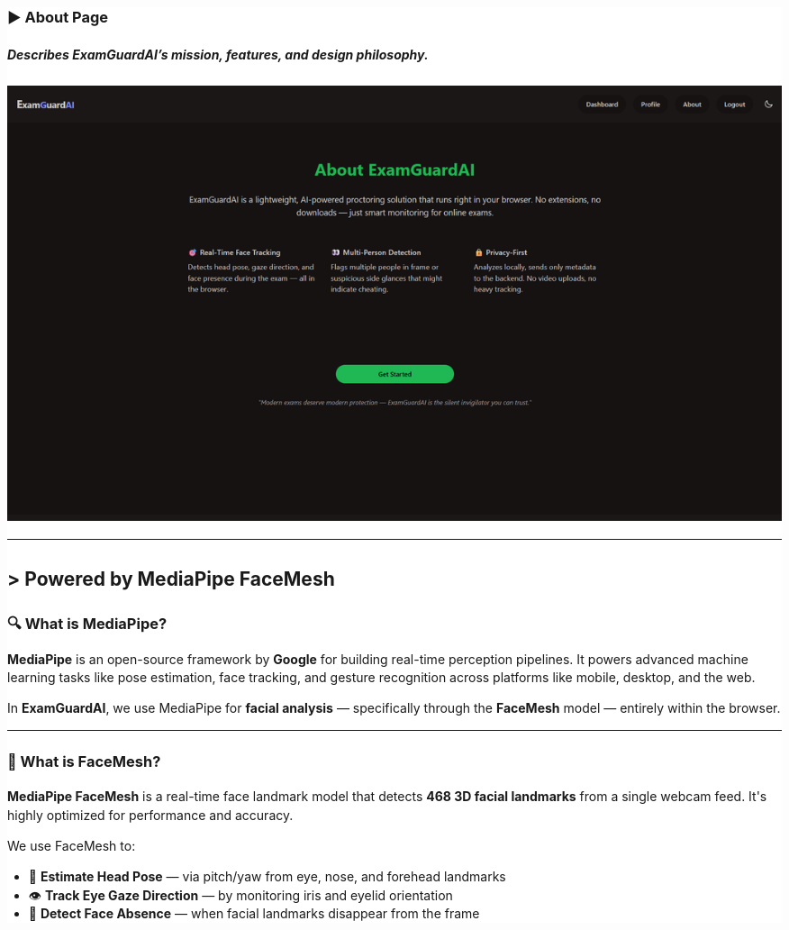 <h3>▶ About Page</h3>
<h5>Describes ExamGuardAI’s mission, features, and design philosophy.</h5>
<p align="center"> <img src="./screenshots/About.png" alt="About Page" /> </p>

---

## > Powered by MediaPipe FaceMesh 

### 🔍 What is MediaPipe?

**MediaPipe** is an open-source framework by **Google** for building real-time perception pipelines. It powers advanced machine learning tasks like pose estimation, face tracking, and gesture recognition across platforms like mobile, desktop, and the web.

In **ExamGuardAI**, we use MediaPipe for **facial analysis** — specifically through the **FaceMesh** model — entirely within the browser.

---

### 🧠 What is FaceMesh?

**MediaPipe FaceMesh** is a real-time face landmark model that detects **468 3D facial landmarks** from a single webcam feed. It's highly optimized for performance and accuracy.

We use FaceMesh to:

* 📐 **Estimate Head Pose** — via pitch/yaw from eye, nose, and forehead landmarks
* 👁️ **Track Eye Gaze Direction** — by monitoring iris and eyelid orientation
* 🙈 **Detect Face Absence** — when facial landmarks disappear from the frame
